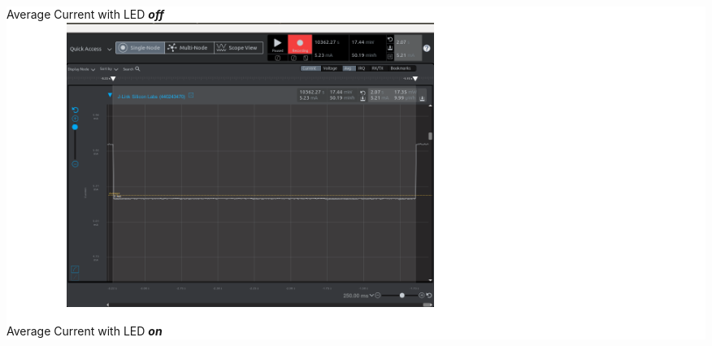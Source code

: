 Average Current with LED ***off***  </br>
<img src="./screenshots/a2_ss_em0_avg_current_ledoff.png" width="600" height="350"> </br>

Average Current with LED ***on***  </br>